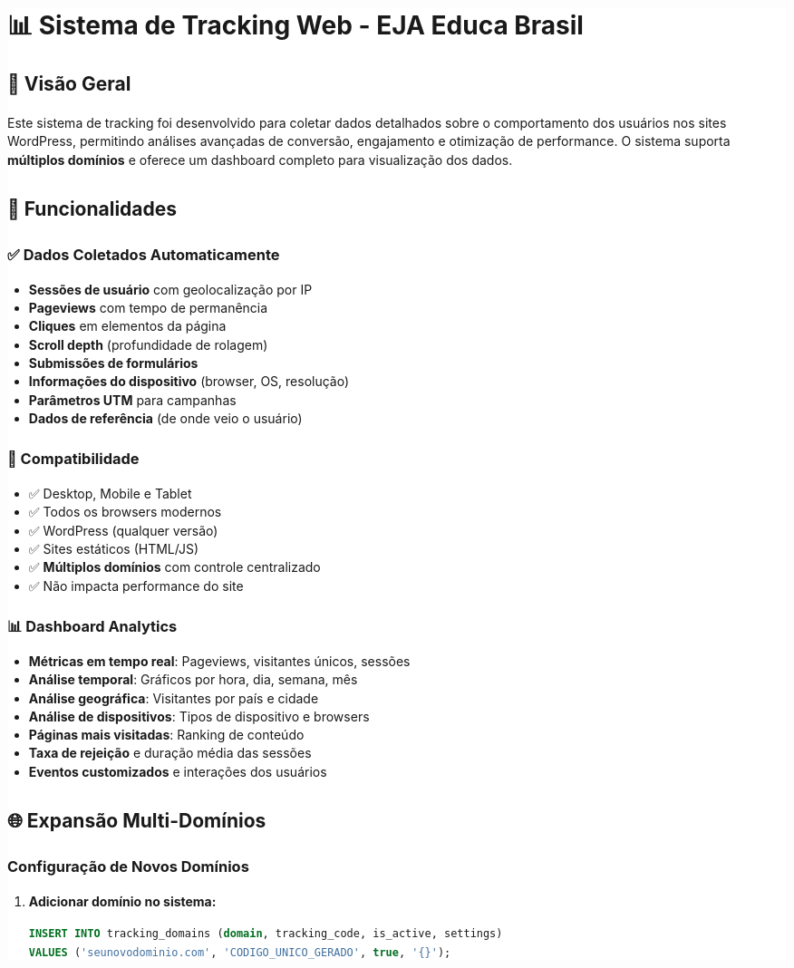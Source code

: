 # 📊 Sistema de Tracking Web - EJA Educa Brasil

## 🎯 Visão Geral

Este sistema de tracking foi desenvolvido para coletar dados detalhados sobre o comportamento dos usuários nos sites WordPress, permitindo análises avançadas de conversão, engajamento e otimização de performance. O sistema suporta **múltiplos domínios** e oferece um dashboard completo para visualização dos dados.

## 🚀 Funcionalidades

### ✅ Dados Coletados Automaticamente
- **Sessões de usuário** com geolocalização por IP
- **Pageviews** com tempo de permanência
- **Cliques** em elementos da página
- **Scroll depth** (profundidade de rolagem)
- **Submissões de formulários**
- **Informações do dispositivo** (browser, OS, resolução)
- **Parâmetros UTM** para campanhas
- **Dados de referência** (de onde veio o usuário)

### 📱 Compatibilidade
- ✅ Desktop, Mobile e Tablet
- ✅ Todos os browsers modernos
- ✅ WordPress (qualquer versão)
- ✅ Sites estáticos (HTML/JS)
- ✅ **Múltiplos domínios** com controle centralizado
- ✅ Não impacta performance do site

### 📊 Dashboard Analytics
- **Métricas em tempo real**: Pageviews, visitantes únicos, sessões
- **Análise temporal**: Gráficos por hora, dia, semana, mês
- **Análise geográfica**: Visitantes por país e cidade
- **Análise de dispositivos**: Tipos de dispositivo e browsers
- **Páginas mais visitadas**: Ranking de conteúdo
- **Taxa de rejeição** e duração média das sessões
- **Eventos customizados** e interações dos usuários

## 🌐 Expansão Multi-Domínios

### Configuração de Novos Domínios

1. **Adicionar domínio no sistema:**
   ```sql
   INSERT INTO tracking_domains (domain, tracking_code, is_active, settings) 
   VALUES ('seunovodominio.com', 'CODIGO_UNICO_GERADO', true, '{}');
   ```
